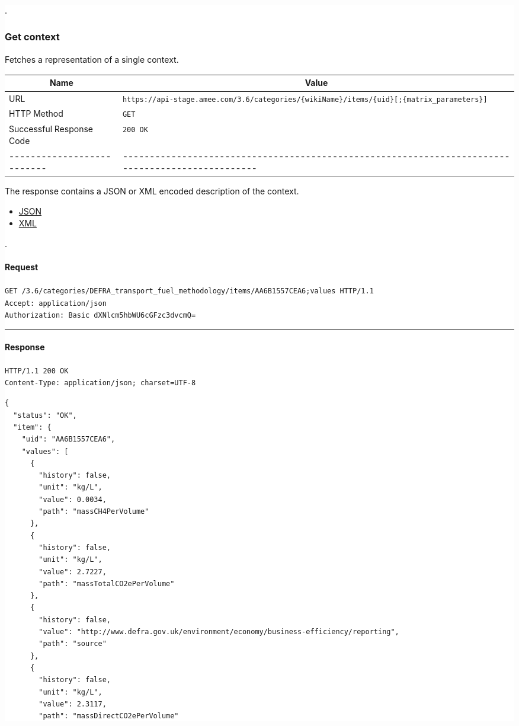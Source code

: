 .

### Get context

Fetches a representation of a single context.

  Name                      | Value
  --------------------------|-------------------------------------------------------------------------------------------------
  URL                       |`https://api-stage.amee.com/3.6/categories/{wikiName}/items/{uid}[;{matrix_parameters}]`
  HTTP Method               |`GET`
  Successful Response Code  |`200 OK`
  --------------------------|-------------------------------------------------------------------------------------------------

The response contains a JSON or XML encoded description of the context.

-   [JSON](javascript:;)
-   [XML](javascript:;)

.

#### Request

~~~~ {.programlisting}
GET /3.6/categories/DEFRA_transport_fuel_methodology/items/AA6B1557CEA6;values HTTP/1.1
Accept: application/json
Authorization: Basic dXNlcm5hbWU6cGFzc3dvcmQ=
~~~~

* * * * *

#### Response

~~~~ {.programlisting}
HTTP/1.1 200 OK
Content-Type: application/json; charset=UTF-8
~~~~

~~~~ {.programlisting}
{
  "status": "OK",
  "item": {
    "uid": "AA6B1557CEA6",
    "values": [
      {
        "history": false,
        "unit": "kg/L",
        "value": 0.0034,
        "path": "massCH4PerVolume"
      },
      {
        "history": false,
        "unit": "kg/L",
        "value": 2.7227,
        "path": "massTotalCO2ePerVolume"
      },
      {
        "history": false,
        "value": "http://www.defra.gov.uk/environment/economy/business-efficiency/reporting",
        "path": "source"
      },
      {
        "history": false,
        "unit": "kg/L",
        "value": 2.3117,
        "path": "massDirectCO2ePerVolume"
~~~~